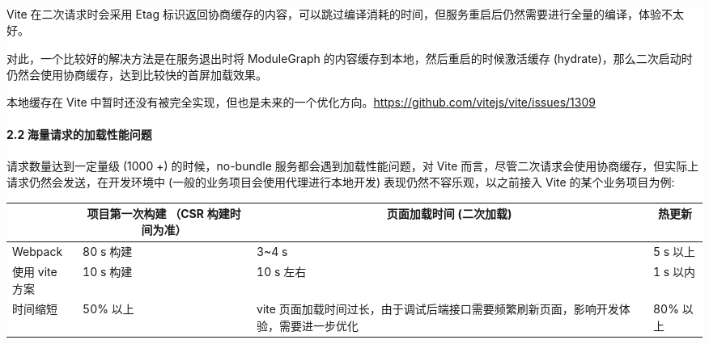 Vite 在二次请求时会采用 Etag 标识返回协商缓存的内容，可以跳过编译消耗的时间，但服务重启后仍然需要进行全量的编译，体验不太好。

对此，一个比较好的解决方法是在服务退出时将 ModuleGraph 的内容缓存到本地，然后重启的时候激活缓存 (hydrate)，那么二次启动时仍然会使用协商缓存，达到比较快的首屏加载效果。

本地缓存在 Vite 中暂时还没有被完全实现，但也是未来的一个优化方向。https://github.com/vitejs/vite/issues/1309

#### 2.2 海量请求的加载性能问题

请求数量达到一定量级 (1000 +) 的时候，no-bundle 服务都会遇到加载性能问题，对 Vite 而言，尽管二次请求会使用协商缓存，但实际上请求仍然会发送，在开发环境中 (一般的业务项目会使用代理进行本地开发) 表现仍然不容乐观，以之前接入 Vite 的某个业务项目为例:

<table><thead><tr data-style="border-width: 1px 0px 0px; border-right-style: initial; border-bottom-style: initial; border-left-style: initial; border-right-color: initial; border-bottom-color: initial; border-left-color: initial; border-top-style: solid; border-top-color: rgb(204, 204, 204); background-color: white;"><th data-style="border-width: 1px; border-style: solid; border-color: rgb(204, 204, 204); padding: 5px 10px; text-align: left; font-weight: bold; background-color: rgb(240, 240, 240); font-size: 14px; min-width: 85px;"><br></th><th data-style="border-width: 1px; border-style: solid; border-color: rgb(204, 204, 204); padding: 5px 10px; text-align: left; font-weight: bold; background-color: rgb(240, 240, 240); font-size: 14px; min-width: 85px;">项目第一次构建 （CSR 构建时间为准）</th><th data-style="border-width: 1px; border-style: solid; border-color: rgb(204, 204, 204); padding: 5px 10px; text-align: left; font-weight: bold; background-color: rgb(240, 240, 240); font-size: 14px; min-width: 85px;">页面加载时间 (二次加载)</th><th data-style="border-width: 1px; border-style: solid; border-color: rgb(204, 204, 204); padding: 5px 10px; text-align: left; font-weight: bold; background-color: rgb(240, 240, 240); font-size: 14px; min-width: 85px;">热更新</th></tr></thead><tbody><tr data-style="border-width: 1px 0px 0px; border-right-style: initial; border-bottom-style: initial; border-left-style: initial; border-right-color: initial; border-bottom-color: initial; border-left-color: initial; border-top-style: solid; border-top-color: rgb(204, 204, 204); background-color: white;"><td data-style="border-width: 1px; border-style: solid; border-color: rgb(204, 204, 204); padding: 5px 10px; text-align: left; font-size: 14px; min-width: 85px;">Webpack</td><td data-style="border-width: 1px; border-style: solid; border-color: rgb(204, 204, 204); padding: 5px 10px; text-align: left; font-size: 14px; min-width: 85px;">80 s 构建</td><td data-style="border-width: 1px; border-style: solid; border-color: rgb(204, 204, 204); padding: 5px 10px; text-align: left; font-size: 14px; min-width: 85px;">3~4 s</td><td data-style="border-width: 1px; border-style: solid; border-color: rgb(204, 204, 204); padding: 5px 10px; text-align: left; font-size: 14px; min-width: 85px;">5 s 以上</td></tr><tr data-style="border-width: 1px 0px 0px; border-right-style: initial; border-bottom-style: initial; border-left-style: initial; border-right-color: initial; border-bottom-color: initial; border-left-color: initial; border-top-style: solid; border-top-color: rgb(204, 204, 204); background-color: rgb(248, 248, 248);"><td data-style="border-width: 1px; border-style: solid; border-color: rgb(204, 204, 204); padding: 5px 10px; text-align: left; font-size: 14px; min-width: 85px;">使用 vite 方案</td><td data-style="border-width: 1px; border-style: solid; border-color: rgb(204, 204, 204); padding: 5px 10px; text-align: left; font-size: 14px; min-width: 85px;">10 s 构建</td><td data-style="border-width: 1px; border-style: solid; border-color: rgb(204, 204, 204); padding: 5px 10px; text-align: left; font-size: 14px; min-width: 85px;">10 s 左右</td><td data-style="border-width: 1px; border-style: solid; border-color: rgb(204, 204, 204); padding: 5px 10px; text-align: left; font-size: 14px; min-width: 85px;">1 s 以内</td></tr><tr data-style="border-width: 1px 0px 0px; border-right-style: initial; border-bottom-style: initial; border-left-style: initial; border-right-color: initial; border-bottom-color: initial; border-left-color: initial; border-top-style: solid; border-top-color: rgb(204, 204, 204); background-color: white;"><td data-style="border-width: 1px; border-style: solid; border-color: rgb(204, 204, 204); padding: 5px 10px; text-align: left; font-size: 14px; min-width: 85px;">时间缩短</td><td data-style="border-width: 1px; border-style: solid; border-color: rgb(204, 204, 204); padding: 5px 10px; text-align: left; font-size: 14px; min-width: 85px;">50% 以上</td><td data-style="border-width: 1px; border-style: solid; border-color: rgb(204, 204, 204); padding: 5px 10px; text-align: left; font-size: 14px; min-width: 85px;">vite 页面加载时间过长，由于调试后端接口需要频繁刷新页面，影响开发体验，需要进一步优化</td><td data-style="border-width: 1px; border-style: solid; border-color: rgb(204, 204, 204); padding: 5px 10px; text-align: left; font-size: 14px; min-width: 85px;">80% 以上</td></tr></tbody></table>
